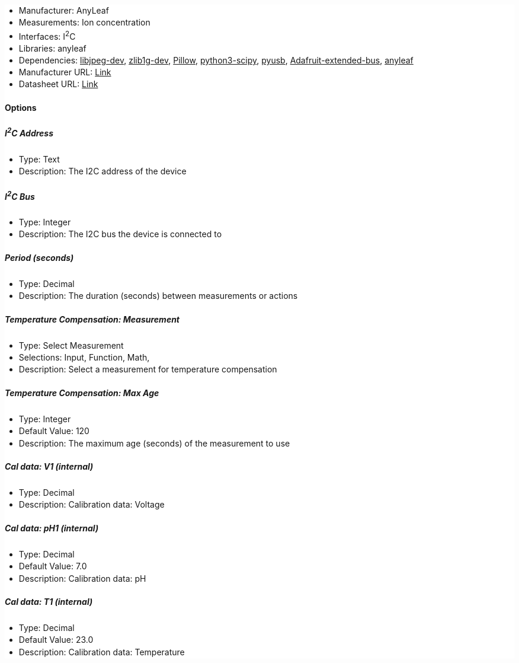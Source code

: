 - Manufacturer: AnyLeaf
- Measurements: Ion concentration
- Interfaces: I<sup>2</sup>C
- Libraries: anyleaf
- Dependencies: [libjpeg-dev](https://packages.debian.org/buster/libjpeg-dev), [zlib1g-dev](https://packages.debian.org/buster/zlib1g-dev), [Pillow](https://pypi.org/project/Pillow), [python3-scipy](https://packages.debian.org/buster/python3-scipy), [pyusb](https://pypi.org/project/pyusb), [Adafruit-extended-bus](https://pypi.org/project/Adafruit-extended-bus), [anyleaf](https://pypi.org/project/anyleaf)
- Manufacturer URL: [Link](https://anyleaf.org/ph-module)
- Datasheet URL: [Link](https://anyleaf.org/static/ph-module-datasheet.pdf)

#### Options

##### I<sup>2</sup>C Address

- Type: Text
- Description: The I2C address of the device

##### I<sup>2</sup>C Bus

- Type: Integer
- Description: The I2C bus the device is connected to

##### Period (seconds)

- Type: Decimal
- Description: The duration (seconds) between measurements or actions

##### Temperature Compensation: Measurement

- Type: Select Measurement
- Selections: Input, Function, Math, 
- Description: Select a measurement for temperature compensation

##### Temperature Compensation: Max Age

- Type: Integer
- Default Value: 120
- Description: The maximum age (seconds) of the measurement to use

##### Cal data: V1 (internal)

- Type: Decimal
- Description: Calibration data: Voltage

##### Cal data: pH1 (internal)

- Type: Decimal
- Default Value: 7.0
- Description: Calibration data: pH

##### Cal data: T1 (internal)

- Type: Decimal
- Default Value: 23.0
- Description: Calibration data: Temperature
